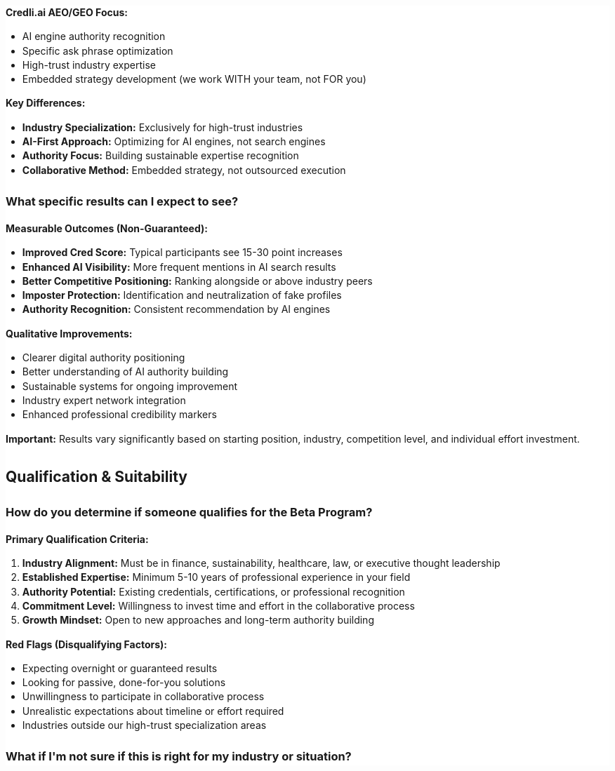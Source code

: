 **Credli.ai AEO/GEO Focus:**
- AI engine authority recognition
- Specific ask phrase optimization
- High-trust industry expertise
- Embedded strategy development (we work WITH your team, not FOR you)

**Key Differences:**
- **Industry Specialization:** Exclusively for high-trust industries
- **AI-First Approach:** Optimizing for AI engines, not search engines
- **Authority Focus:** Building sustainable expertise recognition
- **Collaborative Method:** Embedded strategy, not outsourced execution

### What specific results can I expect to see?

**Measurable Outcomes (Non-Guaranteed):**
- **Improved Cred Score:** Typical participants see 15-30 point increases
- **Enhanced AI Visibility:** More frequent mentions in AI search results
- **Better Competitive Positioning:** Ranking alongside or above industry peers
- **Imposter Protection:** Identification and neutralization of fake profiles
- **Authority Recognition:** Consistent recommendation by AI engines

**Qualitative Improvements:**
- Clearer digital authority positioning
- Better understanding of AI authority building
- Sustainable systems for ongoing improvement
- Industry expert network integration
- Enhanced professional credibility markers

**Important:** Results vary significantly based on starting position, industry, competition level, and individual effort investment.

## Qualification & Suitability

### How do you determine if someone qualifies for the Beta Program?

**Primary Qualification Criteria:**
1. **Industry Alignment:** Must be in finance, sustainability, healthcare, law, or executive thought leadership
2. **Established Expertise:** Minimum 5-10 years of professional experience in your field
3. **Authority Potential:** Existing credentials, certifications, or professional recognition
4. **Commitment Level:** Willingness to invest time and effort in the collaborative process
5. **Growth Mindset:** Open to new approaches and long-term authority building

**Red Flags (Disqualifying Factors):**
- Expecting overnight or guaranteed results
- Looking for passive, done-for-you solutions
- Unwillingness to participate in collaborative process
- Unrealistic expectations about timeline or effort required
- Industries outside our high-trust specialization areas

### What if I'm not sure if this is right for my industry or situation?
